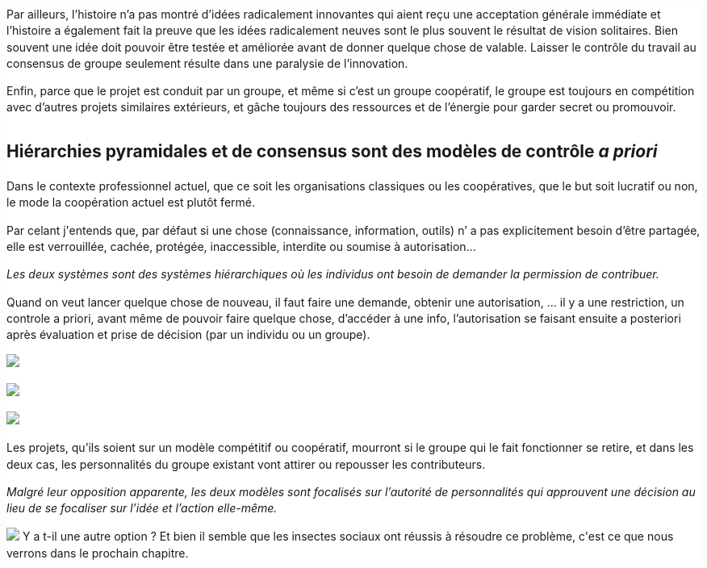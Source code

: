 Par ailleurs, l’histoire n’a pas montré d’idées radicalement innovantes qui aient reçu une acceptation générale immédiate et l’histoire a également fait la preuve que les idées radicalement neuves sont le plus souvent le résultat de vision solitaires. Bien souvent une idée doit pouvoir être testée et améliorée avant de donner quelque chose de valable. Laisser le contrôle du travail au consensus de groupe seulement résulte dans une paralysie de l’innovation.

Enfin, parce que le projet est conduit par un groupe, et même si c’est un groupe coopératif, le groupe est toujours en compétition avec d’autres projets similaires extérieurs, et gâche toujours des ressources et de l’énergie pour garder secret ou promouvoir. 


## Hiérarchies pyramidales et de consensus sont des modèles de contrôle *a priori* 

Dans le contexte professionnel actuel, que ce soit les organisations classiques ou les coopératives, que le but soit lucratif ou non, le mode la coopération actuel est plutôt fermé.

Par celant j'entends que, par défaut si une chose (connaissance, information, outils) n’ a pas explicitement besoin d’être partagée, elle est verrouillée, cachée, protégée, inaccessible, interdite ou soumise à autorisation…

*Les deux systèmes sont des systèmes hiérarchiques où les individus ont besoin de demander la permission de contribuer.* 

Quand on veut lancer quelque chose de nouveau, il faut faire une demande, obtenir une autorisation, … il y a une restriction, un controle a priori, avant même de pouvoir faire quelque chose, d’accéder à une info, l’autorisation se faisant ensuite a posteriori après évaluation et prise de décision (par un individu ou un groupe).

![](images/forbidden-symbol.png)

![](images/stigmergie_le_pouvoir_d_agir.jpg)



![](images/stigmergie_les_tueurs_idees.jpg)



Les projets, qu’ils soient sur un modèle compétitif ou coopératif, mourront si le groupe qui le fait fonctionner se retire, et dans les deux cas, les personnalités du groupe existant vont attirer ou repousser les contributeurs. 

*Malgré leur opposition apparente, les deux modèles sont focalisés sur l’autorité de personnalités qui approuvent une décision au lieu de se focaliser sur l’idée et l’action elle-même.*




![](images/roulement_de_tambour.jpg)
Y a t-il une autre option ? Et bien il semble que les insectes sociaux ont réussis à résoudre ce problème, c'est ce que nous verrons dans le prochain chapitre.






